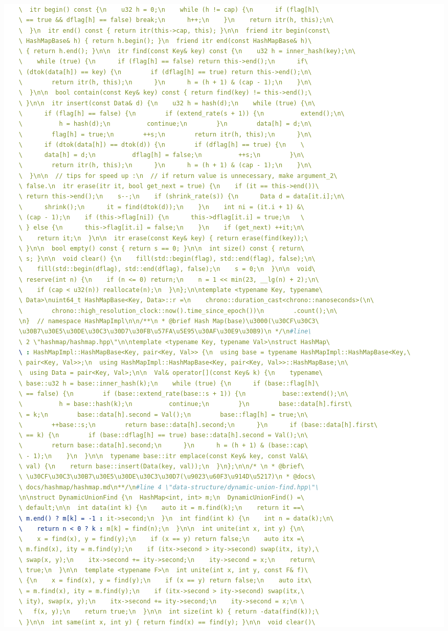 ```yaml
    \  itr begin() const {\n    u32 h = 0;\n    while (h != cap) {\n      if (flag[h]\
    \ == true && dflag[h] == false) break;\n      h++;\n    }\n    return itr(h, this);\n\
    \  }\n  itr end() const { return itr(this->cap, this); }\n\n  friend itr begin(const\
    \ HashMapBase& h) { return h.begin(); }\n  friend itr end(const HashMapBase& h)\
    \ { return h.end(); }\n\n  itr find(const Key& key) const {\n    u32 h = inner_hash(key);\n\
    \    while (true) {\n      if (flag[h] == false) return this->end();\n      if\
    \ (dtok(data[h]) == key) {\n        if (dflag[h] == true) return this->end();\n\
    \        return itr(h, this);\n      }\n      h = (h + 1) & (cap - 1);\n    }\n\
    \  }\n\n  bool contain(const Key& key) const { return find(key) != this->end();\
    \ }\n\n  itr insert(const Data& d) {\n    u32 h = hash(d);\n    while (true) {\n\
    \      if (flag[h] == false) {\n        if (extend_rate(s + 1)) {\n          extend();\n\
    \          h = hash(d);\n          continue;\n        }\n        data[h] = d;\n\
    \        flag[h] = true;\n        ++s;\n        return itr(h, this);\n      }\n\
    \      if (dtok(data[h]) == dtok(d)) {\n        if (dflag[h] == true) {\n    \
    \      data[h] = d;\n          dflag[h] = false;\n          ++s;\n        }\n\
    \        return itr(h, this);\n      }\n      h = (h + 1) & (cap - 1);\n    }\n\
    \  }\n\n  // tips for speed up :\n  // if return value is unnecessary, make argument_2\
    \ false.\n  itr erase(itr it, bool get_next = true) {\n    if (it == this->end())\
    \ return this->end();\n    s--;\n    if (shrink_rate(s)) {\n      Data d = data[it.i];\n\
    \      shrink();\n      it = find(dtok(d));\n    }\n    int ni = (it.i + 1) &\
    \ (cap - 1);\n    if (this->flag[ni]) {\n      this->dflag[it.i] = true;\n   \
    \ } else {\n      this->flag[it.i] = false;\n    }\n    if (get_next) ++it;\n\
    \    return it;\n  }\n\n  itr erase(const Key& key) { return erase(find(key));\
    \ }\n\n  bool empty() const { return s == 0; }\n\n  int size() const { return\
    \ s; }\n\n  void clear() {\n    fill(std::begin(flag), std::end(flag), false);\n\
    \    fill(std::begin(dflag), std::end(dflag), false);\n    s = 0;\n  }\n\n  void\
    \ reserve(int n) {\n    if (n <= 0) return;\n    n = 1 << min(23, __lg(n) + 2);\n\
    \    if (cap < u32(n)) reallocate(n);\n  }\n};\n\ntemplate <typename Key, typename\
    \ Data>\nuint64_t HashMapBase<Key, Data>::r =\n    chrono::duration_cast<chrono::nanoseconds>(\n\
    \        chrono::high_resolution_clock::now().time_since_epoch())\n        .count();\n\
    \n}  // namespace HashMapImpl\n\n/**\n * @brief Hash Map(base)\u3000(\u30CF\u30C3\
    \u30B7\u30E5\u30DE\u30C3\u30D7\u30FB\u57FA\u5E95\u30AF\u30E9\u30B9)\n */\n#line\
    \ 2 \"hashmap/hashmap.hpp\"\n\ntemplate <typename Key, typename Val>\nstruct HashMap\
    \ : HashMapImpl::HashMapBase<Key, pair<Key, Val>> {\n  using base = typename HashMapImpl::HashMapBase<Key,\
    \ pair<Key, Val>>;\n  using HashMapImpl::HashMapBase<Key, pair<Key, Val>>::HashMapBase;\n\
    \  using Data = pair<Key, Val>;\n\n  Val& operator[](const Key& k) {\n    typename\
    \ base::u32 h = base::inner_hash(k);\n    while (true) {\n      if (base::flag[h]\
    \ == false) {\n        if (base::extend_rate(base::s + 1)) {\n          base::extend();\n\
    \          h = base::hash(k);\n          continue;\n        }\n        base::data[h].first\
    \ = k;\n        base::data[h].second = Val();\n        base::flag[h] = true;\n\
    \        ++base::s;\n        return base::data[h].second;\n      }\n      if (base::data[h].first\
    \ == k) {\n        if (base::dflag[h] == true) base::data[h].second = Val();\n\
    \        return base::data[h].second;\n      }\n      h = (h + 1) & (base::cap\
    \ - 1);\n    }\n  }\n\n  typename base::itr emplace(const Key& key, const Val&\
    \ val) {\n    return base::insert(Data(key, val));\n  }\n};\n\n/* \n * @brief\
    \ \u30CF\u30C3\u30B7\u30E5\u30DE\u30C3\u30D7(\u9023\u60F3\u914D\u5217)\n * @docs\
    \ docs/hashmap/hashmap.md\n**/\n#line 4 \"data-structure/dynamic-union-find.hpp\"\
    \n\nstruct DynamicUnionFind {\n  HashMap<int, int> m;\n  DynamicUnionFind() =\
    \ default;\n\n  int data(int k) {\n    auto it = m.find(k);\n    return it ==\
    \ m.end() ? m[k] = -1 : it->second;\n  }\n  int find(int k) {\n    int n = data(k);\n\
    \    return n < 0 ? k : m[k] = find(n);\n  }\n\n  int unite(int x, int y) {\n\
    \    x = find(x), y = find(y);\n    if (x == y) return false;\n    auto itx =\
    \ m.find(x), ity = m.find(y);\n    if (itx->second > ity->second) swap(itx, ity),\
    \ swap(x, y);\n    itx->second += ity->second;\n    ity->second = x;\n    return\
    \ true;\n  }\n\n  template <typename F>\n  int unite(int x, int y, const F& f)\
    \ {\n    x = find(x), y = find(y);\n    if (x == y) return false;\n    auto itx\
    \ = m.find(x), ity = m.find(y);\n    if (itx->second > ity->second) swap(itx,\
    \ ity), swap(x, y);\n    itx->second += ity->second;\n    ity->second = x;\n \
    \   f(x, y);\n    return true;\n  }\n\n  int size(int k) { return -data(find(k));\
    \ }\n\n  int same(int x, int y) { return find(x) == find(y); }\n\n  void clear()\
```